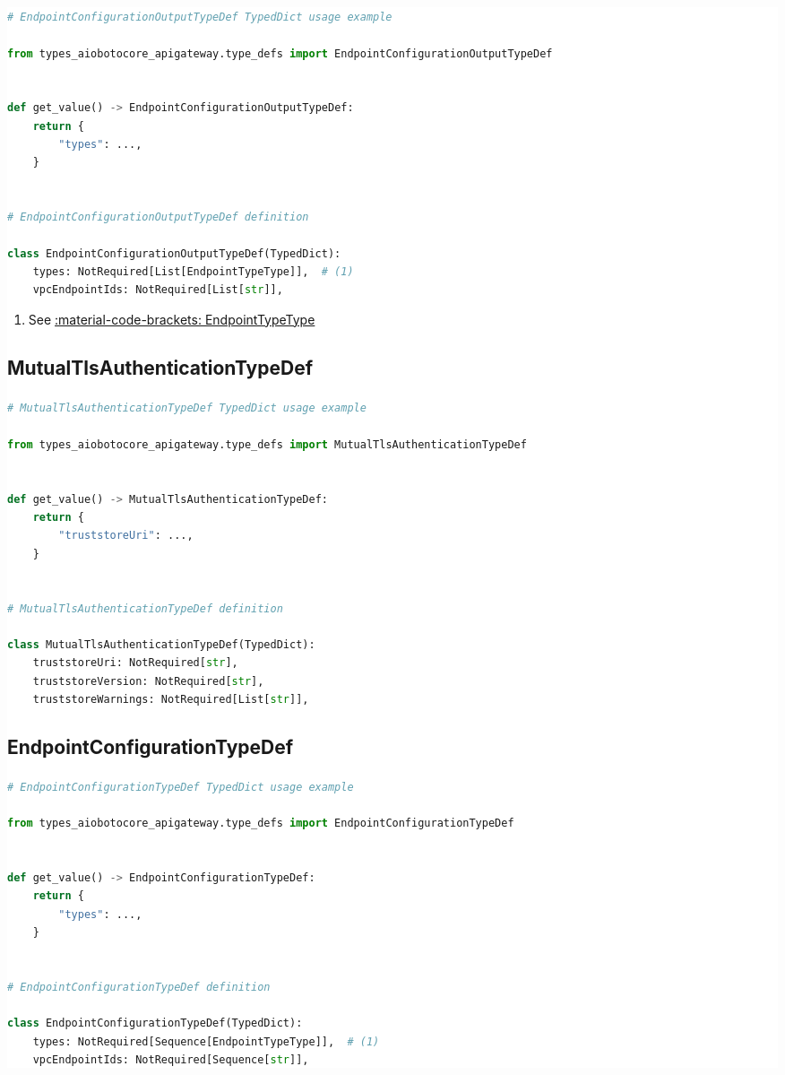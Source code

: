 ```python
# EndpointConfigurationOutputTypeDef TypedDict usage example

from types_aiobotocore_apigateway.type_defs import EndpointConfigurationOutputTypeDef


def get_value() -> EndpointConfigurationOutputTypeDef:
    return {
        "types": ...,
    }


# EndpointConfigurationOutputTypeDef definition

class EndpointConfigurationOutputTypeDef(TypedDict):
    types: NotRequired[List[EndpointTypeType]],  # (1)
    vpcEndpointIds: NotRequired[List[str]],
```

1. See [:material-code-brackets: EndpointTypeType](./literals.md#endpointtypetype) 
## MutualTlsAuthenticationTypeDef

```python
# MutualTlsAuthenticationTypeDef TypedDict usage example

from types_aiobotocore_apigateway.type_defs import MutualTlsAuthenticationTypeDef


def get_value() -> MutualTlsAuthenticationTypeDef:
    return {
        "truststoreUri": ...,
    }


# MutualTlsAuthenticationTypeDef definition

class MutualTlsAuthenticationTypeDef(TypedDict):
    truststoreUri: NotRequired[str],
    truststoreVersion: NotRequired[str],
    truststoreWarnings: NotRequired[List[str]],
```

## EndpointConfigurationTypeDef

```python
# EndpointConfigurationTypeDef TypedDict usage example

from types_aiobotocore_apigateway.type_defs import EndpointConfigurationTypeDef


def get_value() -> EndpointConfigurationTypeDef:
    return {
        "types": ...,
    }


# EndpointConfigurationTypeDef definition

class EndpointConfigurationTypeDef(TypedDict):
    types: NotRequired[Sequence[EndpointTypeType]],  # (1)
    vpcEndpointIds: NotRequired[Sequence[str]],
```

